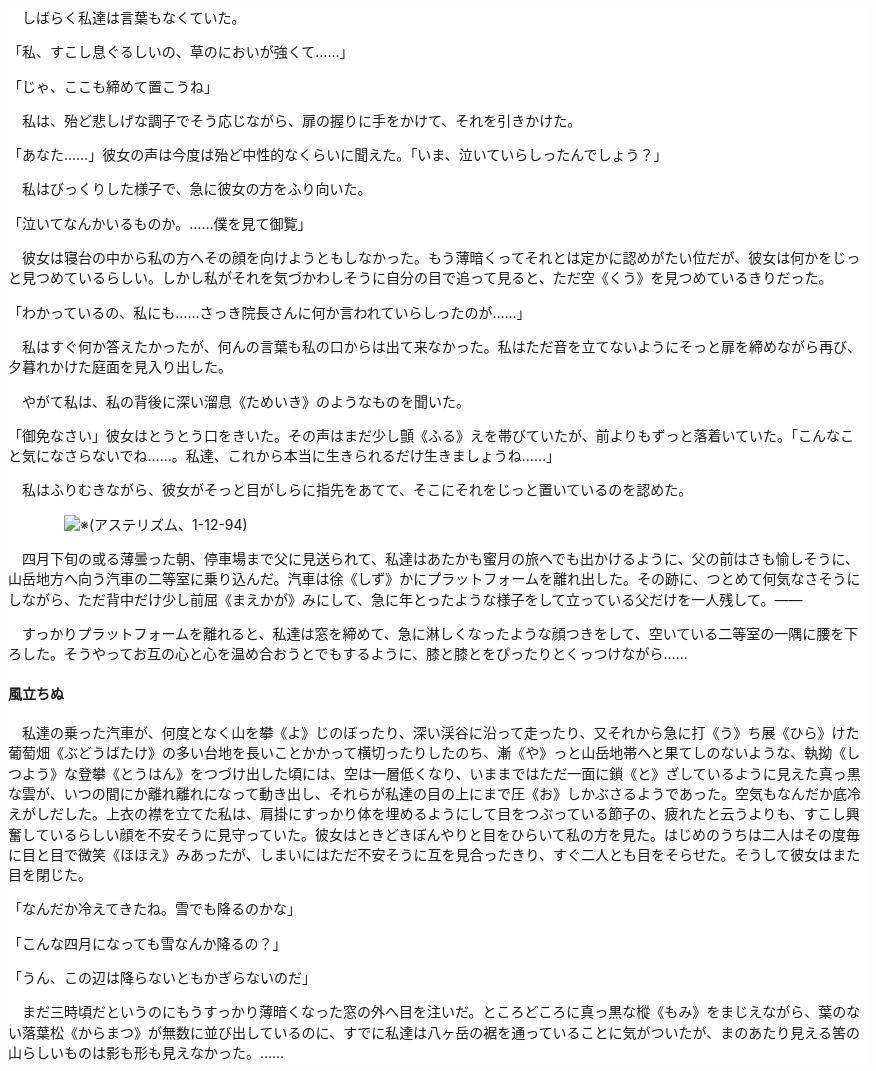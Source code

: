 　しばらく私達は言葉もなくていた。

「私、すこし息ぐるしいの、草のにおいが強くて……」

「じゃ、ここも締めて置こうね」

　私は、殆ど悲しげな調子でそう応じながら、扉の握りに手をかけて、それを引きかけた。

「あなた……」彼女の声は今度は殆ど中性的なくらいに聞えた。「いま、泣いていらしったんでしょう？」

　私はびっくりした様子で、急に彼女の方をふり向いた。

「泣いてなんかいるものか。……僕を見て御覧」

　彼女は寝台の中から私の方へその顔を向けようともしなかった。もう薄暗くってそれとは定かに認めがたい位だが、彼女は何かをじっと見つめているらしい。しかし私がそれを気づかわしそうに自分の目で追って見ると、ただ空《くう》を見つめているきりだった。

「わかっているの、私にも……さっき院長さんに何か言われていらしったのが……」

　私はすぐ何か答えたかったが、何んの言葉も私の口からは出て来なかった。私はただ音を立てないようにそっと扉を締めながら再び、夕暮れかけた庭面を見入り出した。

　やがて私は、私の背後に深い溜息《ためいき》のようなものを聞いた。

「御免なさい」彼女はとうとう口をきいた。その声はまだ少し顫《ふる》えを帯びていたが、前よりもずっと落着いていた。「こんなこと気になさらないでね……。私達、これから本当に生きられるだけ生きましょうね……」

　私はふりむきながら、彼女がそっと目がしらに指先をあてて、そこにそれをじっと置いているのを認めた。



　　　　![※(アステリズム、1-12-94)](https://www.aozora.gr.jp/cards/001030/files/../../../gaiji/1-12/1-12-94.png)



　四月下旬の或る薄曇った朝、停車場まで父に見送られて、私達はあたかも蜜月の旅へでも出かけるように、父の前はさも愉しそうに、山岳地方へ向う汽車の二等室に乗り込んだ。汽車は徐《しず》かにプラットフォームを離れ出した。その跡に、つとめて何気なさそうにしながら、ただ背中だけ少し前屈《まえかが》みにして、急に年とったような様子をして立っている父だけを一人残して。――

　すっかりプラットフォームを離れると、私達は窓を締めて、急に淋しくなったような顔つきをして、空いている二等室の一隅に腰を下ろした。そうやってお互の心と心を温め合おうとでもするように、膝と膝とをぴったりとくっつけながら……







#### 風立ちぬ




　私達の乗った汽車が、何度となく山を攀《よ》じのぼったり、深い渓谷に沿って走ったり、又それから急に打《う》ち展《ひら》けた葡萄畑《ぶどうばたけ》の多い台地を長いことかかって横切ったりしたのち、漸《や》っと山岳地帯へと果てしのないような、執拗《しつよう》な登攀《とうはん》をつづけ出した頃には、空は一層低くなり、いままではただ一面に鎖《と》ざしているように見えた真っ黒な雲が、いつの間にか離れ離れになって動き出し、それらが私達の目の上にまで圧《お》しかぶさるようであった。空気もなんだか底冷えがしだした。上衣の襟を立てた私は、肩掛にすっかり体を埋めるようにして目をつぶっている節子の、疲れたと云うよりも、すこし興奮しているらしい顔を不安そうに見守っていた。彼女はときどきぼんやりと目をひらいて私の方を見た。はじめのうちは二人はその度毎に目と目で微笑《ほほえ》みあったが、しまいにはただ不安そうに互を見合ったきり、すぐ二人とも目をそらせた。そうして彼女はまた目を閉じた。

「なんだか冷えてきたね。雪でも降るのかな」

「こんな四月になっても雪なんか降るの？」

「うん、この辺は降らないともかぎらないのだ」

　まだ三時頃だというのにもうすっかり薄暗くなった窓の外へ目を注いだ。ところどころに真っ黒な樅《もみ》をまじえながら、葉のない落葉松《からまつ》が無数に並び出しているのに、すでに私達は八ヶ岳の裾を通っていることに気がついたが、まのあたり見える筈の山らしいものは影も形も見えなかった。……

